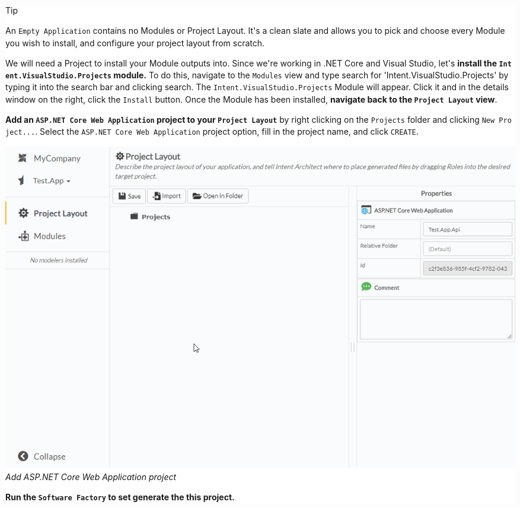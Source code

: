 >[!TIP]
>An `Empty Application` contains no Modules or Project Layout. It's a clean slate and allows you to pick and choose every Module you wish to install, and configure your project layout from scratch.

We will need a Project to install your Module outputs into. Since we're working in .NET Core and Visual Studio, let's **install the `Intent.VisualStudio.Projects` module.** To do this, navigate to the `Modules` view and type search for 'Intent.VisualStudio.Projects' by typing it into the search bar and clicking search. The `Intent.VisualStudio.Projects` Module will appear. Click it and in the details window on the right, click the `Install` button. Once the Module has been installed, **navigate back to the `Project Layout` view**.

**Add an `ASP.NET Core Web Application` project to your `Project Layout`** by right clicking on the `Projects` folder and clicking `New Project...`. Select the `ASP.NET Core Web Application` project option, fill in the project name, and click `CREATE`.

![Add Project](images/create_your_own_module/project_layout_add_project.gif)
*Add ASP.NET Core Web Application project*

**Run the `Software Factory` to set generate the this project.**
